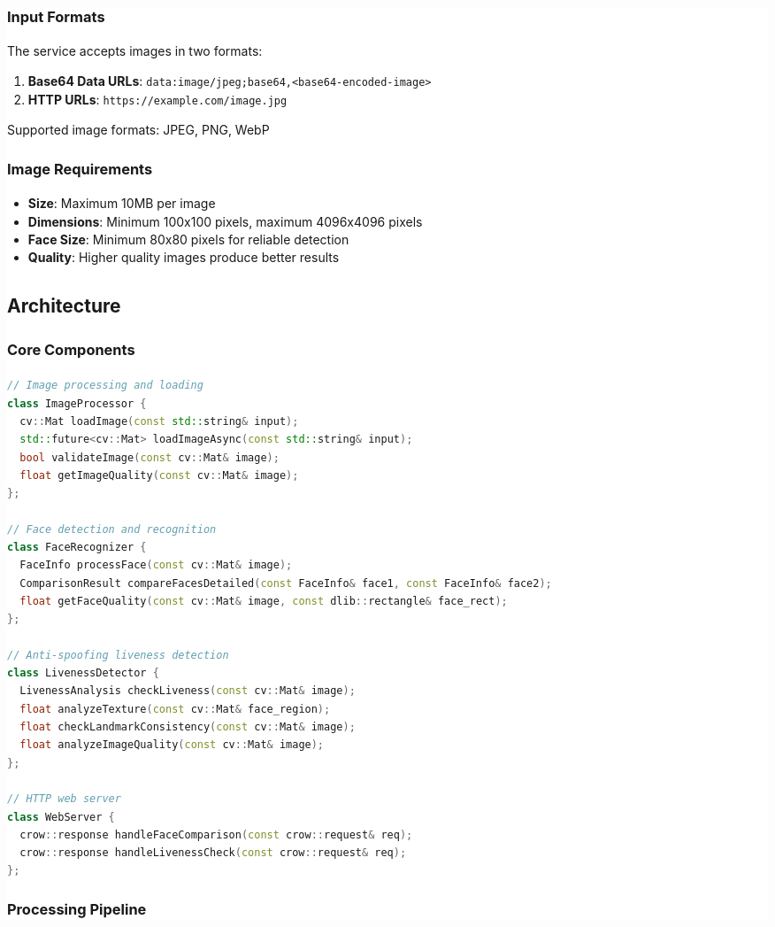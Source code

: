 ### Input Formats

The service accepts images in two formats:

1. **Base64 Data URLs**: `data:image/jpeg;base64,<base64-encoded-image>`
2. **HTTP URLs**: `https://example.com/image.jpg`

Supported image formats: JPEG, PNG, WebP

### Image Requirements

- **Size**: Maximum 10MB per image
- **Dimensions**: Minimum 100x100 pixels, maximum 4096x4096 pixels
- **Face Size**: Minimum 80x80 pixels for reliable detection
- **Quality**: Higher quality images produce better results

## Architecture

### Core Components

```cpp
// Image processing and loading
class ImageProcessor {
  cv::Mat loadImage(const std::string& input);
  std::future<cv::Mat> loadImageAsync(const std::string& input);
  bool validateImage(const cv::Mat& image);
  float getImageQuality(const cv::Mat& image);
};

// Face detection and recognition
class FaceRecognizer {
  FaceInfo processFace(const cv::Mat& image);
  ComparisonResult compareFacesDetailed(const FaceInfo& face1, const FaceInfo& face2);
  float getFaceQuality(const cv::Mat& image, const dlib::rectangle& face_rect);
};

// Anti-spoofing liveness detection
class LivenessDetector {
  LivenessAnalysis checkLiveness(const cv::Mat& image);
  float analyzeTexture(const cv::Mat& face_region);
  float checkLandmarkConsistency(const cv::Mat& image);
  float analyzeImageQuality(const cv::Mat& image);
};

// HTTP web server
class WebServer {
  crow::response handleFaceComparison(const crow::request& req);
  crow::response handleLivenessCheck(const crow::request& req);
};
```

### Processing Pipeline
